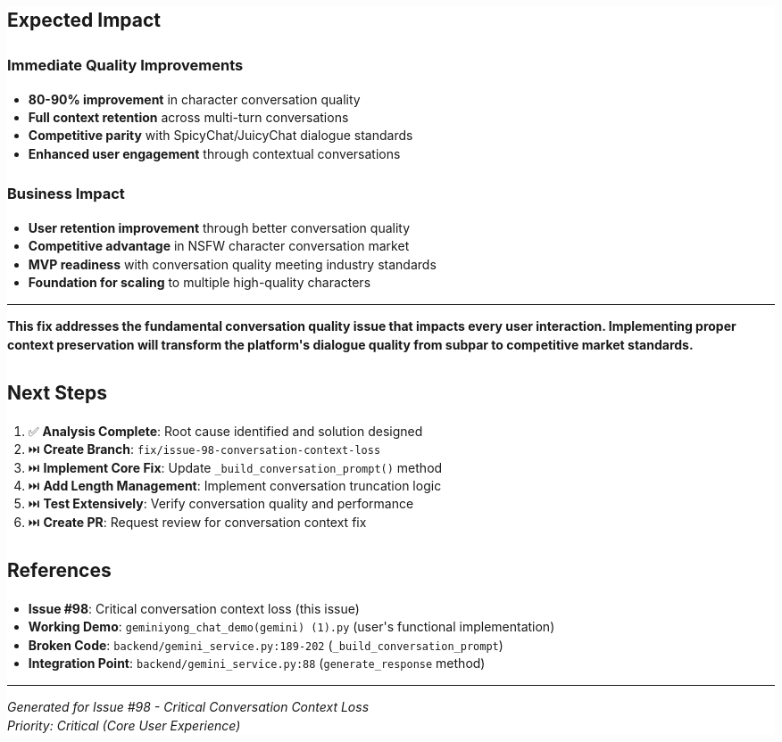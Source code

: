 ## Expected Impact

### Immediate Quality Improvements
- **80-90% improvement** in character conversation quality
- **Full context retention** across multi-turn conversations  
- **Competitive parity** with SpicyChat/JuicyChat dialogue standards
- **Enhanced user engagement** through contextual conversations

### Business Impact
- **User retention improvement** through better conversation quality
- **Competitive advantage** in NSFW character conversation market
- **MVP readiness** with conversation quality meeting industry standards
- **Foundation for scaling** to multiple high-quality characters

---

**This fix addresses the fundamental conversation quality issue that impacts every user interaction. Implementing proper context preservation will transform the platform's dialogue quality from subpar to competitive market standards.**

## Next Steps

1. ✅ **Analysis Complete**: Root cause identified and solution designed
2. ⏭️ **Create Branch**: `fix/issue-98-conversation-context-loss`
3. ⏭️ **Implement Core Fix**: Update `_build_conversation_prompt()` method
4. ⏭️ **Add Length Management**: Implement conversation truncation logic  
5. ⏭️ **Test Extensively**: Verify conversation quality and performance
6. ⏭️ **Create PR**: Request review for conversation context fix

## References

- **Issue #98**: Critical conversation context loss (this issue)
- **Working Demo**: `geminiyong_chat_demo(gemini) (1).py` (user's functional implementation)
- **Broken Code**: `backend/gemini_service.py:189-202` (`_build_conversation_prompt`)
- **Integration Point**: `backend/gemini_service.py:88` (`generate_response` method)

---

*Generated for Issue #98 - Critical Conversation Context Loss*  
*Priority: Critical (Core User Experience)*